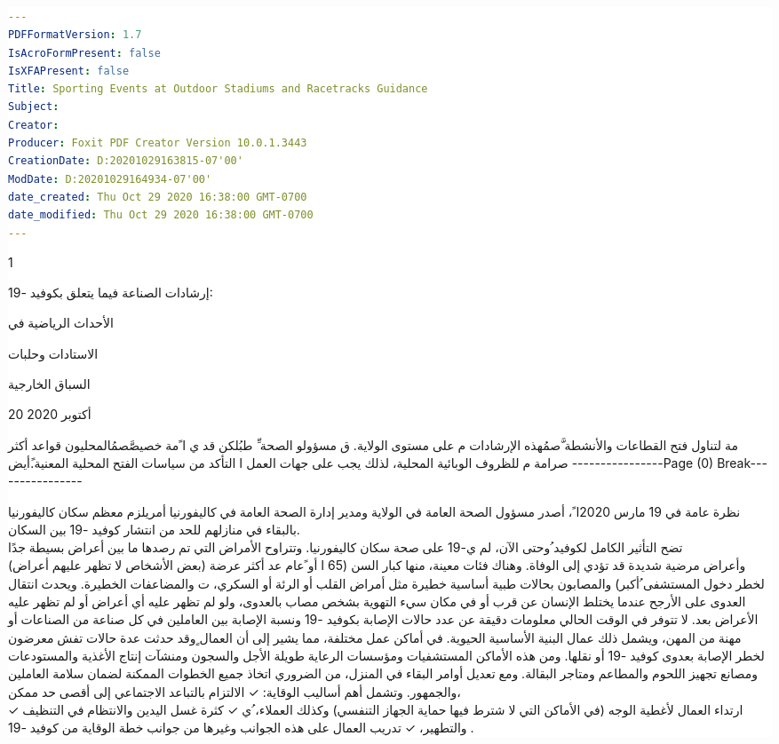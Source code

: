 ```yaml
---
PDFFormatVersion: 1.7
IsAcroFormPresent: false
IsXFAPresent: false
Title: Sporting Events at Outdoor Stadiums and Racetracks Guidance
Subject: 
Creator: 
Producer: Foxit PDF Creator Version 10.0.1.3443
CreationDate: D:20201029163815-07'00'
ModDate: D:20201029164934-07'00'
date_created: Thu Oct 29 2020 16:38:00 GMT-0700
date_modified: Thu Oct 29 2020 16:38:00 GMT-0700
---
```

1 
  
 
 
 
 
 
إرشادات الصناعة فيما 
يتعلق بكوفيد -19:
 
الأحداث الرياضية في 
 
الاستادات وحلبات 
 
السباق الخارجية 
 
 
 
 
 
20 أكتوبر 2020 
 
مة لتناول فتح القطاعات والأنشطة  َّصمُهذه الإرشادات م
على مستوى الولاية. ق مسؤولو الصحة ِّ طبُلكن قد ي
ا  ًمة خصيصَّصمُالمحليون قواعد أكثر صرامة م
للظروف الوبائية المحلية، لذلك يجب على جهات العمل 
ا التأكد من سياسات الفتح المحلية المعنية.ًأيض 
----------------Page (0) Break----------------
 
نظرة عامة 
في 19 مارس 2020ا ً، أصدر مسؤول الصحة العامة في الولاية ومدير إدارة الصحة العامة في كاليفورنيا أمريلزم معظم سكان كاليفورنيا  
بالبقاء في منازلهم للحد من انتشار كوفيد -19 بين السكان.  
تضح التأثير الكامل لكوفيد ُوحتى الآن، لم ي-19 على صحة سكان كاليفورنيا. وتتراوح الأمراض التي تم رصدها ما بين أعراض بسيطة جدًا  
(بعض الأشخاص لا تظهر عليهم أعراض) وأعراض مرضية شديدة قد تؤدي إلى الوفاة. وهناك فئات معينة، منها كبار السن (65 ا أو ًعام
عد أكثر عرضة لخطر دخول المستشفى ُأكبر) والمصابون بحالات طبية أساسية خطيرة مثل أمراض القلب أو الرئة أو السكري، ت
والمضاعفات الخطيرة. ويحدث انتقال العدوى على الأرجح عندما يختلط الإنسان عن قرب أو في مكان سيء التهوية بشخص مصاب 
بالعدوى، ولو لم تظهر عليه أي أعراض أو لم تظهر عليه الأعراض بعد. 
لا تتوفر في الوقت الحالي معلومات دقيقة عن عدد حالات الإصابة بكوفيد -19 ونسبة الإصابة بين العاملين في كل صناعة من الصناعات 
أو مهنة من المهن، ويشمل ذلك عمال البنية الأساسية الحيوية.  في أماكن عمل مختلفة، مما يشير إلى أن العمال  ٍوقد حدثت عدة حالات تفش
معرضون لخطر الإصابة بعدوى كوفيد -19 أو نقلها. ومن هذه الأماكن المستشفيات ومؤسسات الرعاية طويلة الأجل والسجون ومنشآت 
إنتاج الأغذية والمستودعات ومصانع تجهيز اللحوم والمطاعم ومتاجر البقالة. 
ومع تعديل أوامر البقاء في المنزل، من الضروري اتخاذ جميع الخطوات الممكنة لضمان سلامة العاملين والجمهور. 
وتشمل أهم أساليب الوقاية: 
✓ الالتزام بالتباعد الاجتماعي إلى أقصى حد ممكن،  
✓ ارتداء العمال لأغطية الوجه (في الأماكن التي لا شترط فيها حماية الجهاز التنفسي) وكذلك العملاء، ُي 
✓ كثرة غسل اليدين والانتظام في التنظيف والتطهير، 
✓ تدريب العمال على هذه الجوانب وغيرها من جوانب خطة الوقاية من كوفيد -19 . 